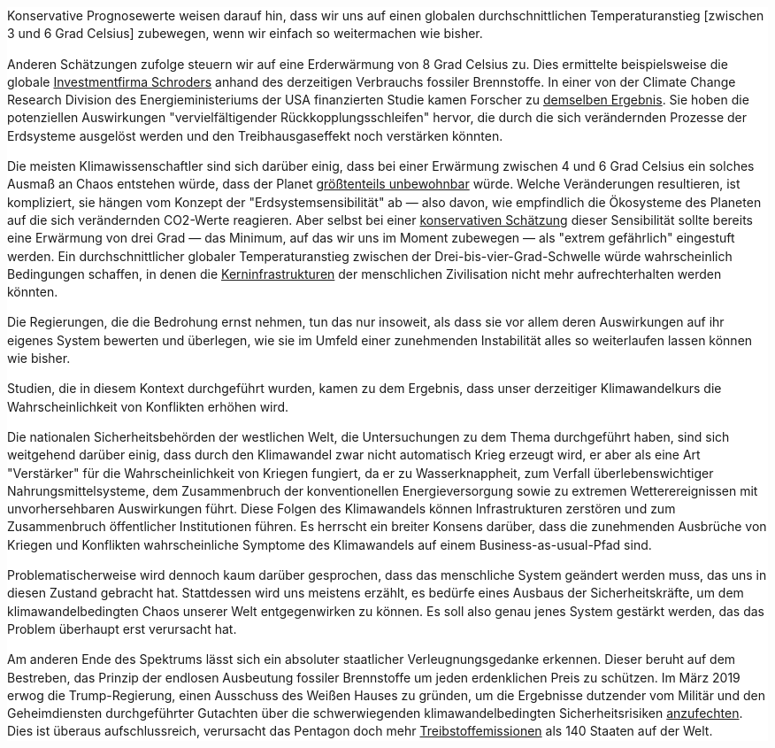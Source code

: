 Konservative Prognosewerte weisen darauf hin, dass wir uns auf einen globalen durchschnittlichen Temperaturanstieg [zwischen 3 und 6 Grad Celsius] zubewegen, wenn wir einfach so weitermachen wie bisher.

Anderen Schätzungen zufolge steuern wir auf eine Erderwärmung von 8 Grad Celsius zu. Dies ermittelte beispielsweise die globale [Investmentfirma Schroders](https://www.vice.com/en_us/article/433yg9/global-investment-firm-warns-78-degrees-of-global-warming-is-possible "Global Investment Firm Warns 7.8 Degrees of Global Warming Is Possible") anhand des derzeitigen Verbrauchs fossiler Brennstoffe. In einer von der Climate Change Research Division des Energieministeriums der USA finanzierten Studie kamen Forscher zu [demselben Ergebnis](https://agupubs.onlinelibrary.wiley.com/doi/full/10.1029/2005GL025540 "Missing feedbacks, asymmetric uncertainties, and the underestimation of future warming"). Sie hoben die potenziellen Auswirkungen "vervielfältigender Rückkopplungsschleifen" hervor, die durch die sich verändernden Prozesse der Erdsysteme ausgelöst werden und den Treibhausgaseffekt noch verstärken könnten.

Die meisten Klimawissenschaftler sind sich darüber einig, dass bei einer Erwärmung zwischen 4 und 6 Grad Celsius ein solches Ausmaß an Chaos entstehen würde, dass der Planet [größtenteils unbewohnbar](https://www.penguinrandomhouse.com/books/586541/the-uninhabitable-earth-by-david-wallace-wells/9780525576709/ "The Uninhabitable Earth") würde. Welche Veränderungen resultieren, ist kompliziert, sie hängen vom Konzept der "Erdsystemsensibilität" ab — also davon, wie empfindlich die Ökosysteme des Planeten auf die sich verändernden CO2-Werte reagieren. Aber selbst bei einer [konservativen Schätzung](https://royalsocietypublishing.org/doi/full/10.1098/rsta.2010.0290 "Beyond 'dangerous' climate change: emission scenarios for a new world") dieser Sensibilität sollte bereits eine Erwärmung von drei Grad — das Minimum, auf das wir uns im Moment zubewegen — als "extrem gefährlich" eingestuft werden. Ein durchschnittlicher globaler Temperaturanstieg zwischen der Drei-bis-vier-Grad-Schwelle würde wahrscheinlich Bedingungen schaffen, in denen die [Kerninfrastrukturen](https://royalsocietypublishing.org/doi/full/10.1098/rsta.2010.0303 "Four degrees and beyond: the potential for a global temperature increase of four degrees and its implications") der menschlichen Zivilisation nicht mehr aufrechterhalten werden könnten.

Die Regierungen, die die Bedrohung ernst nehmen, tun das nur insoweit, als dass sie vor allem deren Auswirkungen auf ihr eigenes System bewerten und überlegen, wie sie im Umfeld einer zunehmenden Instabilität alles so weiterlaufen lassen können wie bisher.

Studien, die in diesem Kontext durchgeführt wurden, kamen zu dem Ergebnis, dass unser derzeitiger Klimawandelkurs die Wahrscheinlichkeit von Konflikten erhöhen wird.

Die nationalen Sicherheitsbehörden der westlichen Welt, die Untersuchungen zu dem Thema durchgeführt haben, sind sich weitgehend darüber einig, dass durch den Klimawandel zwar nicht automatisch Krieg erzeugt wird, er aber als eine Art "Verstärker" für die Wahrscheinlichkeit von Kriegen fungiert, da er zu Wasserknappheit, zum Verfall überlebenswichtiger Nahrungsmittelsysteme, dem Zusammenbruch der konventionellen Energieversorgung sowie zu extremen Wetterereignissen mit unvorhersehbaren Auswirkungen führt. Diese Folgen des Klimawandels können Infrastrukturen zerstören und zum Zusammenbruch öffentlicher Institutionen führen. Es herrscht ein breiter Konsens darüber, dass die zunehmenden Ausbrüche von Kriegen und Konflikten wahrscheinliche Symptome des Klimawandels auf einem Business-as-usual-Pfad sind.

Problematischerweise wird dennoch kaum darüber gesprochen, dass das menschliche System geändert werden muss, das uns in diesen Zustand gebracht hat. Stattdessen wird uns meistens erzählt, es bedürfe eines Ausbaus der Sicherheitskräfte, um dem klimawandelbedingten Chaos unserer Welt entgegenwirken zu können. Es soll also genau jenes System gestärkt werden, das das Problem überhaupt erst verursacht hat.

Am anderen Ende des Spektrums lässt sich ein absoluter staatlicher Verleugnungsgedanke erkennen. Dieser beruht auf dem Bestreben, das Prinzip der endlosen Ausbeutung fossiler Brennstoffe um jeden erdenklichen Preis zu schützen. Im März 2019 erwog die Trump-Regierung, einen Ausschuss des Weißen Hauses zu gründen, um die Ergebnisse dutzender vom Militär und den Geheimdiensten durchgeführter Gutachten über die schwerwiegenden klimawandelbedingten Sicherheitsrisiken [anzufechten](https://www.gleick.com/blog/a-history-of-u-s-defense-intelligence-and-security-assessments-of-climate "A History of U.S. Defense, Intelligence, and Security Assessments of Climate Change"). Dies ist überaus aufschlussreich, verursacht das Pentagon doch mehr [Treibstoffemissionen](https://theconversation.com/us-military-is-a-bigger-polluter-than-as-many-as-140-countries-shrinking-this-war-machine-is-a-must-119269 "US military is a bigger polluter than as many as 140 countries – shrinking this war machine is a must") als 140 Staaten auf der Welt.
